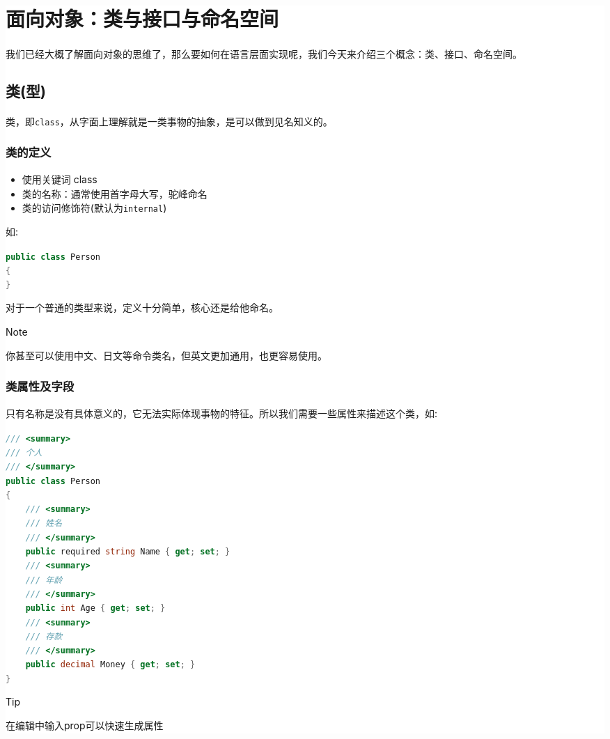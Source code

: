 # 面向对象：类与接口与命名空间

我们已经大概了解面向对象的思维了，那么要如何在语言层面实现呢，我们今天来介绍三个概念：类、接口、命名空间。

## 类(型)

类，即`class`，从字面上理解就是一类事物的抽象，是可以做到见名知义的。

### 类的定义

- 使用关键词 class
- 类的名称：通常使用首字母大写，驼峰命名
- 类的访问修饰符(默认为`internal`)

如:

```csharp
public class Person
{
}
```

对于一个普通的类型来说，定义十分简单，核心还是给他命名。

> [!NOTE]
> 你甚至可以使用中文、日文等命令类名，但英文更加通用，也更容易使用。

### 类属性及字段

只有名称是没有具体意义的，它无法实际体现事物的特征。所以我们需要一些属性来描述这个类，如:

```csharp
/// <summary>
/// 个人
/// </summary>
public class Person
{
    /// <summary>
    /// 姓名
    /// </summary>
    public required string Name { get; set; }
    /// <summary>
    /// 年龄
    /// </summary>
    public int Age { get; set; }
    /// <summary>
    /// 存款
    /// </summary>
    public decimal Money { get; set; }
}
```

> [!TIP]
> 在编辑中输入prop可以快速生成属性
